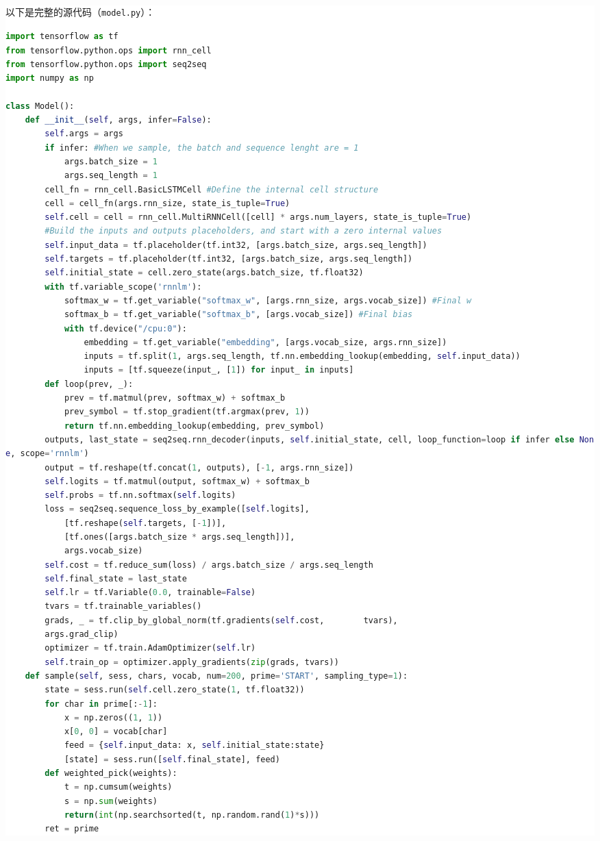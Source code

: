 ```py
```

以下是完整的源代码（`model.py`）：

```py
import tensorflow as tf
from tensorflow.python.ops import rnn_cell
from tensorflow.python.ops import seq2seq
import numpy as np

class Model():
    def __init__(self, args, infer=False):
        self.args = args
        if infer: #When we sample, the batch and sequence lenght are = 1
            args.batch_size = 1
            args.seq_length = 1
        cell_fn = rnn_cell.BasicLSTMCell #Define the internal cell structure
        cell = cell_fn(args.rnn_size, state_is_tuple=True)
        self.cell = cell = rnn_cell.MultiRNNCell([cell] * args.num_layers, state_is_tuple=True)
        #Build the inputs and outputs placeholders, and start with a zero internal values
        self.input_data = tf.placeholder(tf.int32, [args.batch_size, args.seq_length])
        self.targets = tf.placeholder(tf.int32, [args.batch_size, args.seq_length])
        self.initial_state = cell.zero_state(args.batch_size, tf.float32)
        with tf.variable_scope('rnnlm'):
            softmax_w = tf.get_variable("softmax_w", [args.rnn_size, args.vocab_size]) #Final w
            softmax_b = tf.get_variable("softmax_b", [args.vocab_size]) #Final bias
            with tf.device("/cpu:0"):
                embedding = tf.get_variable("embedding", [args.vocab_size, args.rnn_size])
                inputs = tf.split(1, args.seq_length, tf.nn.embedding_lookup(embedding, self.input_data))
                inputs = [tf.squeeze(input_, [1]) for input_ in inputs]
        def loop(prev, _):
            prev = tf.matmul(prev, softmax_w) + softmax_b
            prev_symbol = tf.stop_gradient(tf.argmax(prev, 1))
            return tf.nn.embedding_lookup(embedding, prev_symbol)
        outputs, last_state = seq2seq.rnn_decoder(inputs, self.initial_state, cell, loop_function=loop if infer else None, scope='rnnlm')
        output = tf.reshape(tf.concat(1, outputs), [-1, args.rnn_size])
        self.logits = tf.matmul(output, softmax_w) + softmax_b
        self.probs = tf.nn.softmax(self.logits)
        loss = seq2seq.sequence_loss_by_example([self.logits],
            [tf.reshape(self.targets, [-1])],
            [tf.ones([args.batch_size * args.seq_length])],
            args.vocab_size)
        self.cost = tf.reduce_sum(loss) / args.batch_size / args.seq_length
        self.final_state = last_state
        self.lr = tf.Variable(0.0, trainable=False)
        tvars = tf.trainable_variables()
        grads, _ = tf.clip_by_global_norm(tf.gradients(self.cost,        tvars),
        args.grad_clip)
        optimizer = tf.train.AdamOptimizer(self.lr)
        self.train_op = optimizer.apply_gradients(zip(grads, tvars))
    def sample(self, sess, chars, vocab, num=200, prime='START', sampling_type=1):
        state = sess.run(self.cell.zero_state(1, tf.float32))
        for char in prime[:-1]:
            x = np.zeros((1, 1))
            x[0, 0] = vocab[char]
            feed = {self.input_data: x, self.initial_state:state}
            [state] = sess.run([self.final_state], feed)
        def weighted_pick(weights):
            t = np.cumsum(weights)
            s = np.sum(weights)
            return(int(np.searchsorted(t, np.random.rand(1)*s)))
        ret = prime
```